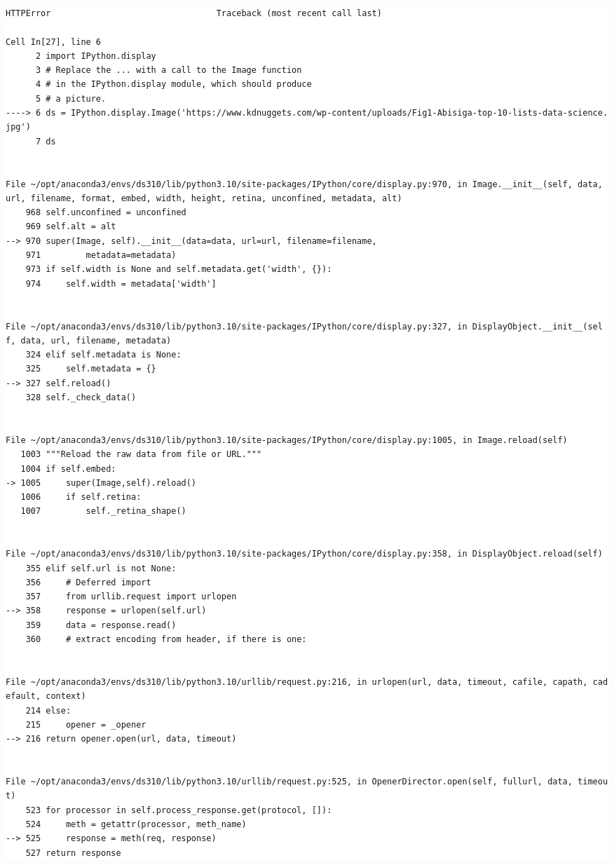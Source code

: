     HTTPError                                 Traceback (most recent call last)

    Cell In[27], line 6
          2 import IPython.display
          3 # Replace the ... with a call to the Image function
          4 # in the IPython.display module, which should produce
          5 # a picture.
    ----> 6 ds = IPython.display.Image('https://www.kdnuggets.com/wp-content/uploads/Fig1-Abisiga-top-10-lists-data-science.jpg')
          7 ds


    File ~/opt/anaconda3/envs/ds310/lib/python3.10/site-packages/IPython/core/display.py:970, in Image.__init__(self, data, url, filename, format, embed, width, height, retina, unconfined, metadata, alt)
        968 self.unconfined = unconfined
        969 self.alt = alt
    --> 970 super(Image, self).__init__(data=data, url=url, filename=filename,
        971         metadata=metadata)
        973 if self.width is None and self.metadata.get('width', {}):
        974     self.width = metadata['width']


    File ~/opt/anaconda3/envs/ds310/lib/python3.10/site-packages/IPython/core/display.py:327, in DisplayObject.__init__(self, data, url, filename, metadata)
        324 elif self.metadata is None:
        325     self.metadata = {}
    --> 327 self.reload()
        328 self._check_data()


    File ~/opt/anaconda3/envs/ds310/lib/python3.10/site-packages/IPython/core/display.py:1005, in Image.reload(self)
       1003 """Reload the raw data from file or URL."""
       1004 if self.embed:
    -> 1005     super(Image,self).reload()
       1006     if self.retina:
       1007         self._retina_shape()


    File ~/opt/anaconda3/envs/ds310/lib/python3.10/site-packages/IPython/core/display.py:358, in DisplayObject.reload(self)
        355 elif self.url is not None:
        356     # Deferred import
        357     from urllib.request import urlopen
    --> 358     response = urlopen(self.url)
        359     data = response.read()
        360     # extract encoding from header, if there is one:


    File ~/opt/anaconda3/envs/ds310/lib/python3.10/urllib/request.py:216, in urlopen(url, data, timeout, cafile, capath, cadefault, context)
        214 else:
        215     opener = _opener
    --> 216 return opener.open(url, data, timeout)


    File ~/opt/anaconda3/envs/ds310/lib/python3.10/urllib/request.py:525, in OpenerDirector.open(self, fullurl, data, timeout)
        523 for processor in self.process_response.get(protocol, []):
        524     meth = getattr(processor, meth_name)
    --> 525     response = meth(req, response)
        527 return response
